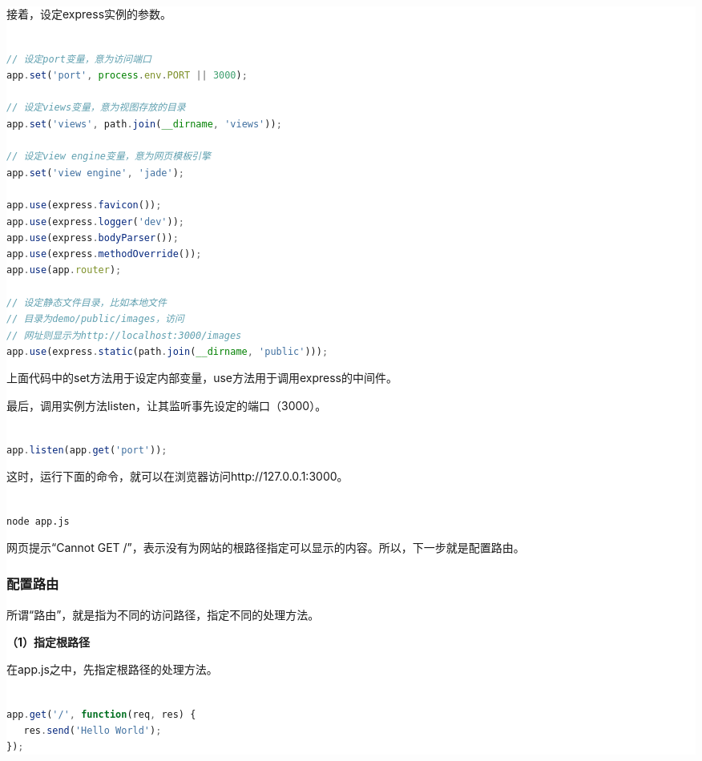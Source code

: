 接着，设定express实例的参数。

```js

// 设定port变量，意为访问端口
app.set('port', process.env.PORT || 3000);

// 设定views变量，意为视图存放的目录
app.set('views', path.join(__dirname, 'views'));

// 设定view engine变量，意为网页模板引擎
app.set('view engine', 'jade');

app.use(express.favicon());
app.use(express.logger('dev'));
app.use(express.bodyParser());
app.use(express.methodOverride());
app.use(app.router);

// 设定静态文件目录，比如本地文件
// 目录为demo/public/images，访问
// 网址则显示为http://localhost:3000/images
app.use(express.static(path.join(__dirname, 'public')));

```

上面代码中的set方法用于设定内部变量，use方法用于调用express的中间件。

最后，调用实例方法listen，让其监听事先设定的端口（3000）。

```js

app.listen(app.get('port'));

```

这时，运行下面的命令，就可以在浏览器访问http://127.0.0.1:3000。

```bash

node app.js

```

网页提示“Cannot GET /”，表示没有为网站的根路径指定可以显示的内容。所以，下一步就是配置路由。

### 配置路由

所谓“路由”，就是指为不同的访问路径，指定不同的处理方法。

**（1）指定根路径**

在app.js之中，先指定根路径的处理方法。

```js

app.get('/', function(req, res) {
   res.send('Hello World');
});

```
